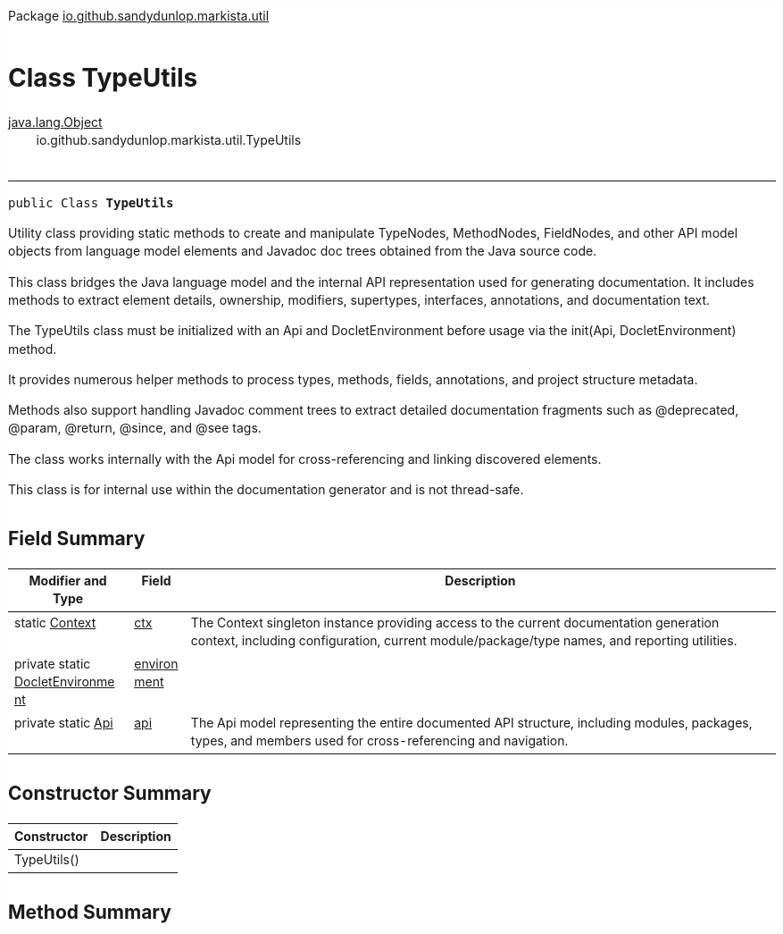 Package [io.github.sandydunlop.markista.util](index.md)

# Class TypeUtils
[java.lang.Object](https://docs.oracle.com/en/java/javase/24/docs/api/java.base/java/lang/Object.html)<br/>
        io.github.sandydunlop.markista.util.TypeUtils<br/>
<br/>

----

<span style="font-family: monospace;">public Class __TypeUtils__</span>

Utility class providing static methods to create and manipulate TypeNodes, MethodNodes, FieldNodes, and other API model objects
from language model elements and Javadoc doc trees obtained from the Java source code.

This class bridges the Java language model and the internal API representation used for generating documentation.
It includes methods to extract element details, ownership, modifiers, supertypes, interfaces, annotations, and documentation text.

The TypeUtils class must be initialized with an Api and DocletEnvironment before usage via the init(Api, DocletEnvironment) method.

It provides numerous helper methods to process types, methods, fields, annotations, and project structure metadata.

Methods also support handling Javadoc comment trees to extract detailed documentation fragments such as @deprecated, @param, @return, @since, and @see tags.

The class works internally with the Api model for cross-referencing and linking discovered elements.

This class is for internal use within the documentation generator and is not thread-safe.


## Field Summary

| Modifier and Type                                                                                                                            | Field                       | Description                                                                                                                                                                           |
|----------------------------------------------------------------------------------------------------------------------------------------------|-----------------------------|---------------------------------------------------------------------------------------------------------------------------------------------------------------------------------------|
| static [Context](Context.md)                                                                                                                 | [ctx](#ctx)                 | The Context singleton instance providing access to the current documentation generation context, including configuration, current module/package/type names, and reporting utilities. |
| private static [DocletEnvironment](https://docs.oracle.com/en/java/javase/24/docs/api/jdk.javadoc/jdk/javadoc/doclet/DocletEnvironment.html) | [environment](#environment) |                                                                                                                                                                                       |
| private static [Api](../model/Api.md)                                                                                                        | [api](#api)                 | The Api model representing the entire documented API structure, including modules, packages, types, and members used for cross-referencing and navigation.                            |

## Constructor Summary

| Constructor | Description |
|-------------|-------------|
| TypeUtils() |             |

## Method Summary
